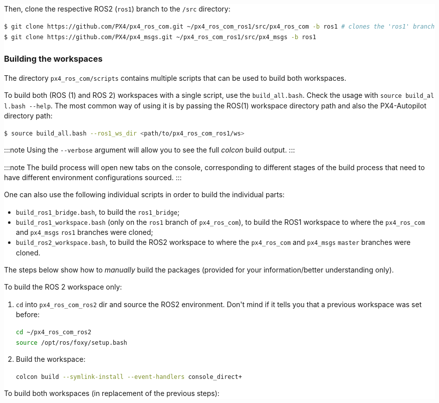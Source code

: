 Then, clone the respective ROS2 (`ros1`) branch to the `/src` directory:
```sh
$ git clone https://github.com/PX4/px4_ros_com.git ~/px4_ros_com_ros1/src/px4_ros_com -b ros1 # clones the 'ros1' branch
$ git clone https://github.com/PX4/px4_msgs.git ~/px4_ros_com_ros1/src/px4_msgs -b ros1
```

### Building the workspaces

The directory `px4_ros_com/scripts` contains multiple scripts that can be used to build both workspaces.

To build both (ROS (1) and ROS 2) workspaces with a single script, use the `build_all.bash`.
Check the usage with `source build_all.bash --help`.
The most common way of using it is by passing the ROS(1) workspace directory path and also the PX4-Autopilot directory path:

```sh
$ source build_all.bash --ros1_ws_dir <path/to/px4_ros_com_ros1/ws>
```

:::note
Using the `--verbose` argument will allow you to see the full *colcon* build output.
:::

:::note
The build process will open new tabs on the console, corresponding to different stages of the build process that need to have different environment configurations sourced.
:::

One can also use the following individual scripts in order to build the individual parts:

- `build_ros1_bridge.bash`, to build the `ros1_bridge`;
- `build_ros1_workspace.bash` (only on the `ros1` branch of `px4_ros_com`), to build the ROS1 workspace to where the `px4_ros_com` and `px4_msgs` `ros1` branches were cloned;
- `build_ros2_workspace.bash`, to build the ROS2 workspace to where the `px4_ros_com` and `px4_msgs` `master` branches were cloned.

The steps below show how to *manually* build the packages (provided for your information/better understanding only).

To build the ROS 2 workspace only:

1. `cd` into `px4_ros_com_ros2` dir and source the ROS2 environment.
   Don't mind if it tells you that a previous workspace was set before:

   ```sh
   cd ~/px4_ros_com_ros2
   source /opt/ros/foxy/setup.bash
   ```

1. Build the workspace:

   ```sh
   colcon build --symlink-install --event-handlers console_direct+
   ```        

To build both workspaces (in replacement of the previous steps):
